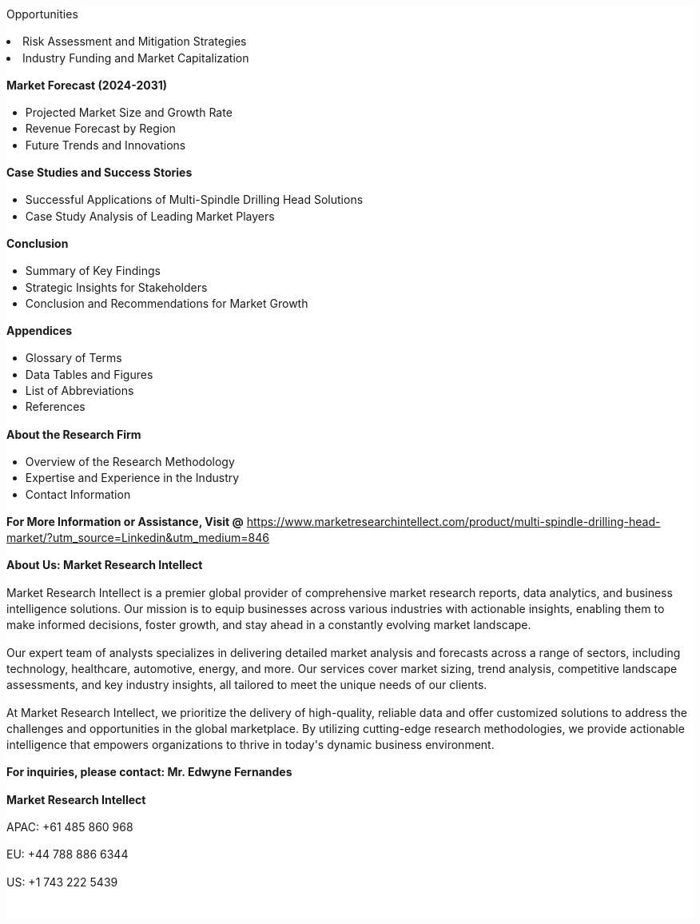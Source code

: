 Opportunities</li><li>Risk Assessment and Mitigation Strategies</li><li>Industry Funding and Market Capitalization</li></ul><p><strong>Market Forecast (2024-2031)</strong></p><ul><li>Projected Market Size and Growth Rate</li><li>Revenue Forecast by Region</li><li>Future Trends and Innovations</li></ul><p><strong>Case Studies and Success Stories</strong></p><ul><li>Successful Applications of Multi-Spindle Drilling Head Solutions</li><li>Case Study Analysis of Leading Market Players</li></ul><p><strong>Conclusion</strong></p><ul><li>Summary of Key Findings</li><li>Strategic Insights for Stakeholders</li><li>Conclusion and Recommendations for Market Growth</li></ul><p><strong>Appendices</strong></p><ul><li>Glossary of Terms</li><li>Data Tables and Figures</li><li>List of Abbreviations</li><li>References</li></ul><p><strong>About the Research Firm</strong></p><ul><li>Overview of the Research Methodology</li><li>Expertise and Experience in the Industry</li><li>Contact Information</li></ul></div><div class="article-main__content" data-test-id="publishing-text-block"><p><span class="font-[700]"><strong>For More Information or Assistance, Visit @</strong>&nbsp;<a href="https://www.marketresearchintellect.com/product/multi-spindle-drilling-head-market/?utm_source=Linkedin&utm_medium=846">https://www.marketresearchintellect.com/product/multi-spindle-drilling-head-market/?utm_source=Linkedin&utm_medium=846</a></span></p><p><strong>About Us: Market Research Intellect</strong></p><p>Market Research Intellect is a premier global provider of comprehensive market research reports, data analytics, and business intelligence solutions. Our mission is to equip businesses across various industries with actionable insights, enabling them to make informed decisions, foster growth, and stay ahead in a constantly evolving market landscape.</p><p>Our expert team of analysts specializes in delivering detailed market analysis and forecasts across a range of sectors, including technology, healthcare, automotive, energy, and more. Our services cover market sizing, trend analysis, competitive landscape assessments, and key industry insights, all tailored to meet the unique needs of our clients.</p><p>At Market Research Intellect, we prioritize the delivery of high-quality, reliable data and offer customized solutions to address the challenges and opportunities in the global marketplace. By utilizing cutting-edge research methodologies, we provide actionable intelligence that empowers organizations to thrive in today's dynamic business environment.</p><p><strong>For inquiries, please contact: Mr. Edwyne Fernandes</strong></p><p><strong>Market Research Intellect</strong></p><p>APAC: +61 485 860 968</p><p>EU: +44 788 886 6344</p><p>US: +1 743 222 5439</p></div><div class="article-main__content" data-test-id="publishing-text-block">&nbsp;</div>
